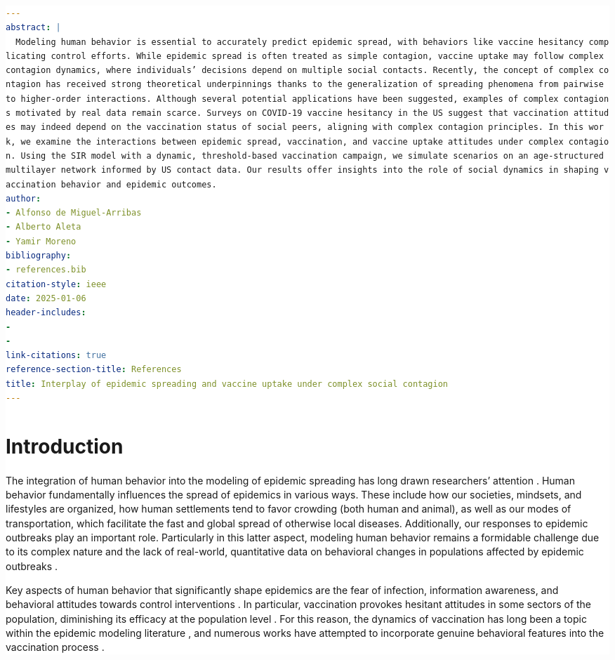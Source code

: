 ```yaml
---
abstract: |
  Modeling human behavior is essential to accurately predict epidemic spread, with behaviors like vaccine hesitancy complicating control efforts. While epidemic spread is often treated as simple contagion, vaccine uptake may follow complex contagion dynamics, where individuals’ decisions depend on multiple social contacts. Recently, the concept of complex contagion has received strong theoretical underpinnings thanks to the generalization of spreading phenomena from pairwise to higher-order interactions. Although several potential applications have been suggested, examples of complex contagions motivated by real data remain scarce. Surveys on COVID-19 vaccine hesitancy in the US suggest that vaccination attitudes may indeed depend on the vaccination status of social peers, aligning with complex contagion principles. In this work, we examine the interactions between epidemic spread, vaccination, and vaccine uptake attitudes under complex contagion. Using the SIR model with a dynamic, threshold-based vaccination campaign, we simulate scenarios on an age-structured multilayer network informed by US contact data. Our results offer insights into the role of social dynamics in shaping vaccination behavior and epidemic outcomes.
author:
- Alfonso de Miguel-Arribas
- Alberto Aleta
- Yamir Moreno
bibliography:
- references.bib
citation-style: ieee
date: 2025-01-06
header-includes:
- 
- 
link-citations: true
reference-section-title: References
title: Interplay of epidemic spreading and vaccine uptake under complex social contagion
---
```






# Introduction

The integration of human behavior into the modeling of epidemic spreading has long drawn researchers’ attention . Human behavior fundamentally influences the spread of epidemics in various ways. These include how our societies, mindsets, and lifestyles are organized, how human settlements tend to favor crowding (both human and animal), as well as our modes of transportation, which facilitate the fast and global spread of otherwise local diseases. Additionally, our responses to epidemic outbreaks play an important role. Particularly in this latter aspect, modeling human behavior remains a formidable challenge due to its complex nature and the lack of real-world, quantitative data on behavioral changes in populations affected by epidemic outbreaks .

Key aspects of human behavior that significantly shape epidemics are the fear of infection, information awareness, and behavioral attitudes towards control interventions . In particular, vaccination provokes hesitant attitudes in some sectors of the population, diminishing its efficacy at the population level . For this reason, the dynamics of vaccination has long been a topic within the epidemic modeling literature , and numerous works have attempted to incorporate genuine behavioral features into the vaccination process .
